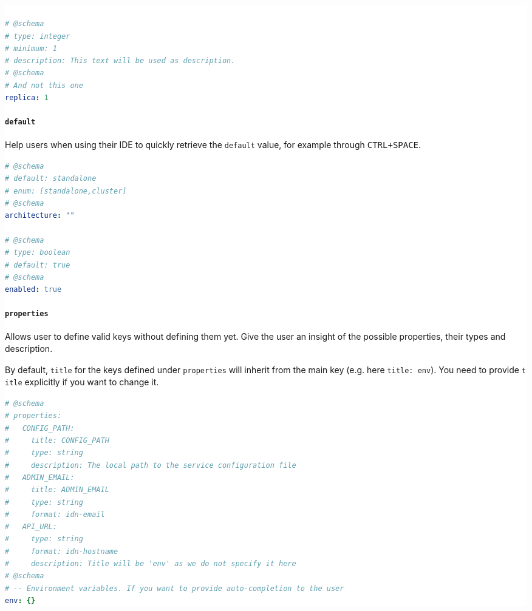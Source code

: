 ```yaml

# @schema
# type: integer
# minimum: 1
# description: This text will be used as description.
# @schema
# And not this one
replica: 1
```

#### `default`

Help users when using their IDE to quickly retrieve the `default` value, for example through <kbd>CTRL+SPACE</kbd>.

```yaml
# @schema
# default: standalone
# enum: [standalone,cluster]
# @schema
architecture: ""

# @schema
# type: boolean
# default: true
# @schema
enabled: true
```

#### `properties`

Allows user to define valid keys without defining them yet. Give the user an insight of the possible properties, their types and description.

By default, `title` for the keys defined under `properties` will inherit from the main key (e.g. here `title: env`). You need to provide `title` explicitly if you want to change it.

```yaml
# @schema
# properties:
#   CONFIG_PATH:
#     title: CONFIG_PATH
#     type: string
#     description: The local path to the service configuration file
#   ADMIN_EMAIL:
#     title: ADMIN_EMAIL
#     type: string
#     format: idn-email
#   API_URL:
#     type: string
#     format: idn-hostname
#     description: Title will be 'env' as we do not specify it here
# @schema
# -- Environment variables. If you want to provide auto-completion to the user
env: {}
```
